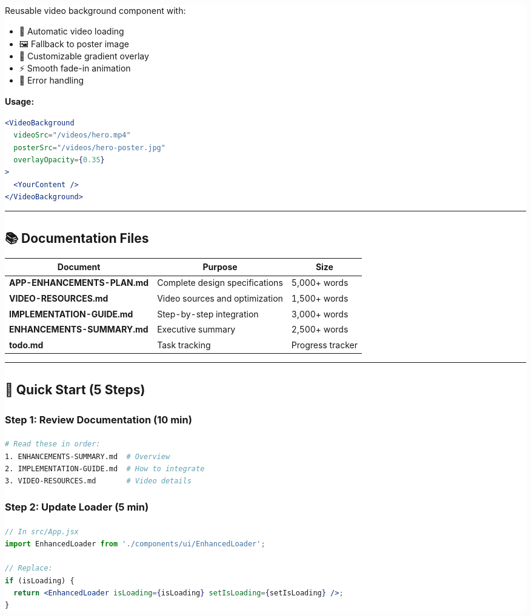Reusable video background component with:
- 🎥 Automatic video loading
- 🖼️ Fallback to poster image
- 🌅 Customizable gradient overlay
- ⚡ Smooth fade-in animation
- 🔄 Error handling

**Usage:**
```jsx
<VideoBackground
  videoSrc="/videos/hero.mp4"
  posterSrc="/videos/hero-poster.jpg"
  overlayOpacity={0.35}
>
  <YourContent />
</VideoBackground>
```

---

## 📚 Documentation Files

| Document | Purpose | Size |
|----------|---------|------|
| **APP-ENHANCEMENTS-PLAN.md** | Complete design specifications | 5,000+ words |
| **VIDEO-RESOURCES.md** | Video sources and optimization | 1,500+ words |
| **IMPLEMENTATION-GUIDE.md** | Step-by-step integration | 3,000+ words |
| **ENHANCEMENTS-SUMMARY.md** | Executive summary | 2,500+ words |
| **todo.md** | Task tracking | Progress tracker |

---

## 🚀 Quick Start (5 Steps)

### Step 1: Review Documentation (10 min)
```bash
# Read these in order:
1. ENHANCEMENTS-SUMMARY.md  # Overview
2. IMPLEMENTATION-GUIDE.md  # How to integrate
3. VIDEO-RESOURCES.md       # Video details
```

### Step 2: Update Loader (5 min)
```jsx
// In src/App.jsx
import EnhancedLoader from './components/ui/EnhancedLoader';

// Replace:
if (isLoading) {
  return <EnhancedLoader isLoading={isLoading} setIsLoading={setIsLoading} />;
}
```
